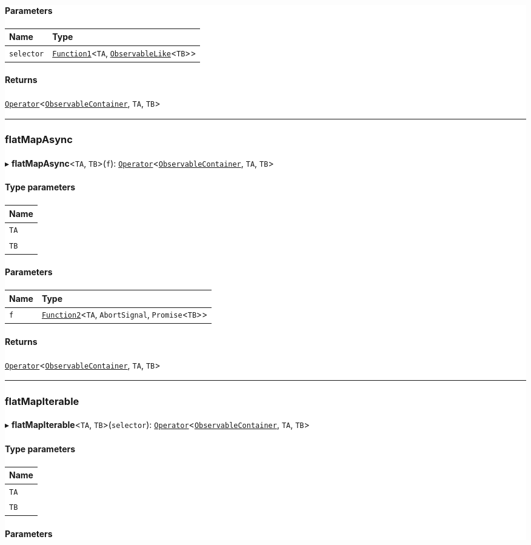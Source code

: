 #### Parameters

| Name | Type |
| :------ | :------ |
| `selector` | [`Function1`](functions.md#function1)<`TA`, [`ObservableLike`](../interfaces/core.ObservableLike.md)<`TB`\>\> |

#### Returns

[`Operator`](core.Containers.md#operator)<[`ObservableContainer`](../interfaces/core.ObservableContainer.md), `TA`, `TB`\>

___

### flatMapAsync

▸ **flatMapAsync**<`TA`, `TB`\>(`f`): [`Operator`](core.Containers.md#operator)<[`ObservableContainer`](../interfaces/core.ObservableContainer.md), `TA`, `TB`\>

#### Type parameters

| Name |
| :------ |
| `TA` |
| `TB` |

#### Parameters

| Name | Type |
| :------ | :------ |
| `f` | [`Function2`](functions.md#function2)<`TA`, `AbortSignal`, `Promise`<`TB`\>\> |

#### Returns

[`Operator`](core.Containers.md#operator)<[`ObservableContainer`](../interfaces/core.ObservableContainer.md), `TA`, `TB`\>

___

### flatMapIterable

▸ **flatMapIterable**<`TA`, `TB`\>(`selector`): [`Operator`](core.Containers.md#operator)<[`ObservableContainer`](../interfaces/core.ObservableContainer.md), `TA`, `TB`\>

#### Type parameters

| Name |
| :------ |
| `TA` |
| `TB` |

#### Parameters
